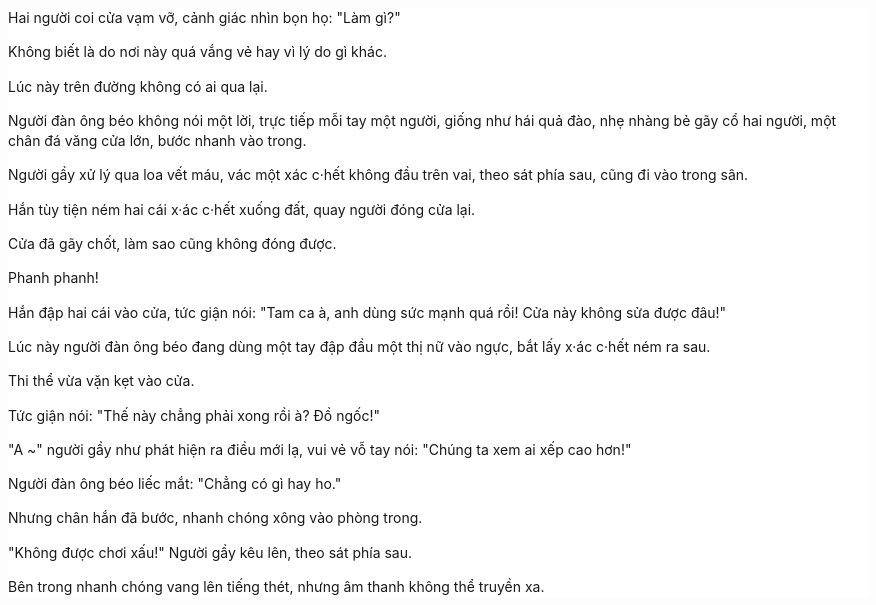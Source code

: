 Hai người coi cửa vạm vỡ, cảnh giác nhìn bọn họ: "Làm gì?"

Không biết là do nơi này quá vắng vẻ hay vì lý do gì khác.

Lúc này trên đường không có ai qua lại.

Người đàn ông béo không nói một lời, trực tiếp mỗi tay một người, giống như hái quả đào, nhẹ nhàng bẻ gãy cổ hai người, một chân đá văng cửa lớn, bước nhanh vào trong.

Người gầy xử lý qua loa vết máu, vác một xác c·hết không đầu trên vai, theo sát phía sau, cũng đi vào trong sân.

Hắn tùy tiện ném hai cái x·ác c·hết xuống đất, quay người đóng cửa lại.

Cửa đã gãy chốt, làm sao cũng không đóng được.

Phanh phanh!

Hắn đập hai cái vào cửa, tức giận nói: "Tam ca à, anh dùng sức mạnh quá rồi! Cửa này không sửa được đâu!"

Lúc này người đàn ông béo đang dùng một tay đập đầu một thị nữ vào ngực, bắt lấy x·ác c·hết ném ra sau.

Thi thể vừa vặn kẹt vào cửa.

Tức giận nói: "Thế này chẳng phải xong rồi à? Đồ ngốc!"

"A ~" người gầy như phát hiện ra điều mới lạ, vui vẻ vỗ tay nói: "Chúng ta xem ai xếp cao hơn!"

Người đàn ông béo liếc mắt: "Chẳng có gì hay ho."

Nhưng chân hắn đã bước, nhanh chóng xông vào phòng trong.

"Không được chơi xấu!" Người gầy kêu lên, theo sát phía sau.

Bên trong nhanh chóng vang lên tiếng thét, nhưng âm thanh không thể truyền xa.